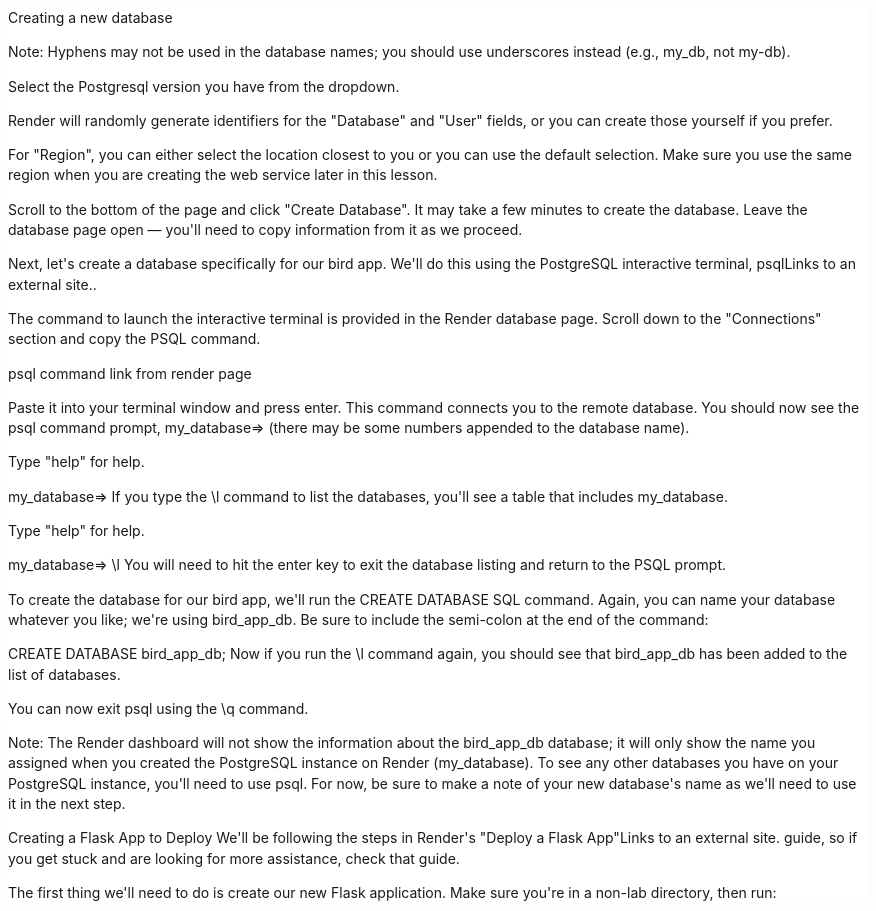 Creating a new database

Note: Hyphens may not be used in the database names; you should use underscores instead (e.g., my_db, not my-db).

Select the Postgresql version you have from the dropdown.

Render will randomly generate identifiers for the "Database" and "User" fields, or you can create those yourself if you prefer.

For "Region", you can either select the location closest to you or you can use the default selection. Make sure you use the same region when you are creating the web service later in this lesson.

Scroll to the bottom of the page and click "Create Database". It may take a few minutes to create the database. Leave the database page open — you'll need to copy information from it as we proceed.

Next, let's create a database specifically for our bird app. We'll do this using the PostgreSQL interactive terminal, psqlLinks to an external site..

The command to launch the interactive terminal is provided in the Render database page. Scroll down to the "Connections" section and copy the PSQL command.

psql command link from render page

Paste it into your terminal window and press enter. This command connects you to the remote database. You should now see the psql command prompt, my_database=> (there may be some numbers appended to the database name).

Type "help" for help.

my_database=>
If you type the \l command to list the databases, you'll see a table that includes my_database.

Type "help" for help.

my_database=> \l
You will need to hit the enter key to exit the database listing and return to the PSQL prompt.

To create the database for our bird app, we'll run the CREATE DATABASE SQL command. Again, you can name your database whatever you like; we're using bird_app_db. Be sure to include the semi-colon at the end of the command:

 CREATE DATABASE bird_app_db;
Now if you run the \l command again, you should see that bird_app_db has been added to the list of databases.

You can now exit psql using the \q command.

Note: The Render dashboard will not show the information about the bird_app_db database; it will only show the name you assigned when you created the PostgreSQL instance on Render (my_database). To see any other databases you have on your PostgreSQL instance, you'll need to use psql. For now, be sure to make a note of your new database's name as we'll need to use it in the next step.

Creating a Flask App to Deploy
We'll be following the steps in Render's "Deploy a Flask App"Links to an external site. guide, so if you get stuck and are looking for more assistance, check that guide.

The first thing we'll need to do is create our new Flask application. Make sure you're in a non-lab directory, then run:
